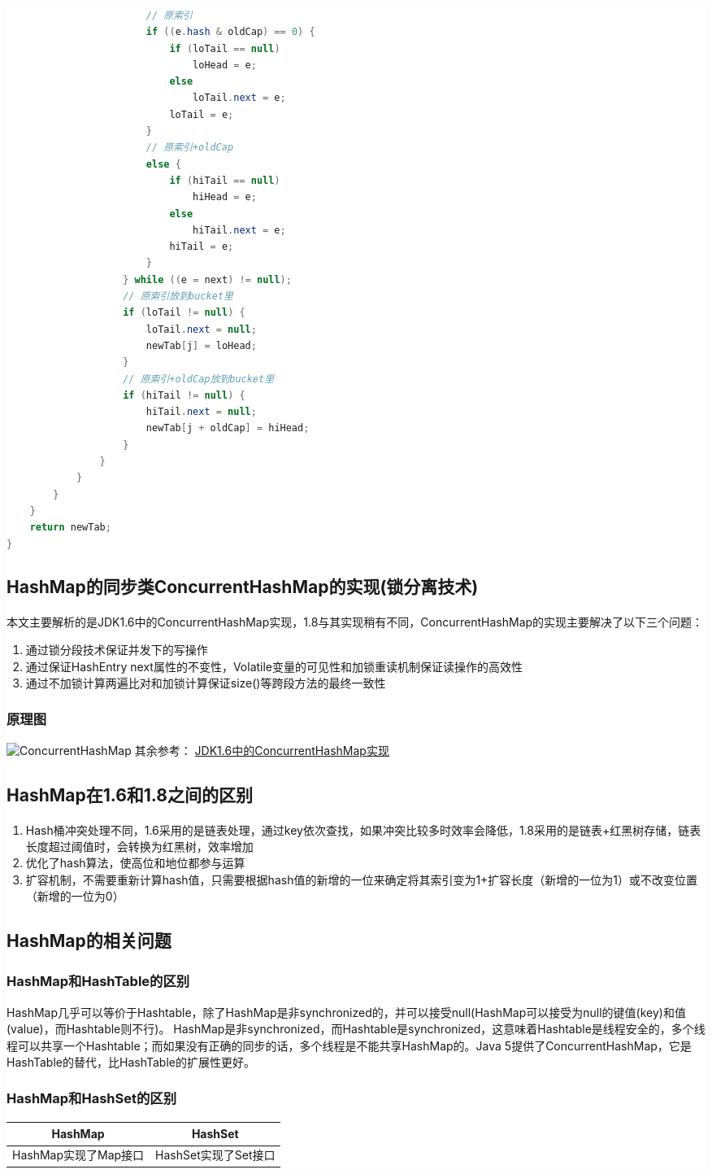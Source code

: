 ```java
                        // 原索引
                        if ((e.hash & oldCap) == 0) {
                            if (loTail == null)
                                loHead = e;
                            else
                                loTail.next = e;
                            loTail = e;
                        }
                        // 原索引+oldCap
                        else {
                            if (hiTail == null)
                                hiHead = e;
                            else
                                hiTail.next = e;
                            hiTail = e;
                        }
                    } while ((e = next) != null);
                    // 原索引放到bucket里
                    if (loTail != null) {
                        loTail.next = null;
                        newTab[j] = loHead;
                    }
                    // 原索引+oldCap放到bucket里
                    if (hiTail != null) {
                        hiTail.next = null;
                        newTab[j + oldCap] = hiHead;
                    }
                }
            }
        }
    }
    return newTab;
}
```
## HashMap的同步类ConcurrentHashMap的实现(锁分离技术)
本文主要解析的是JDK1.6中的ConcurrentHashMap实现，1.8与其实现稍有不同，ConcurrentHashMap的实现主要解决了以下三个问题：
1. 通过锁分段技术保证并发下的写操作
2. 通过保证HashEntry next属性的不变性，Volatile变量的可见性和加锁重读机制保证读操作的高效性
3. 通过不加锁计算两遍比对和加锁计算保证size()等跨段方法的最终一致性
### 原理图
![ConcurrentHashMap](http://static.zybuluo.com/Rico123/zaqxg0nmu1qq79lm6wpwss2f/ConcurrentHashMap.jpg)
其余参考：
[JDK1.6中的ConcurrentHashMap实现](https://accright.com/article/55)
## HashMap在1.6和1.8之间的区别
1. Hash桶冲突处理不同，1.6采用的是链表处理，通过key依次查找，如果冲突比较多时效率会降低，1.8采用的是链表+红黑树存储，链表长度超过阈值时，会转换为红黑树，效率增加
2. 优化了hash算法，使高位和地位都参与运算
3. 扩容机制，不需要重新计算hash值，只需要根据hash值的新增的一位来确定将其索引变为1+扩容长度（新增的一位为1）或不改变位置（新增的一位为0）
## HashMap的相关问题
### HashMap和HashTable的区别
HashMap几乎可以等价于Hashtable，除了HashMap是非synchronized的，并可以接受null(HashMap可以接受为null的键值(key)和值(value)，而Hashtable则不行)。
HashMap是非synchronized，而Hashtable是synchronized，这意味着Hashtable是线程安全的，多个线程可以共享一个Hashtable；而如果没有正确的同步的话，多个线程是不能共享HashMap的。Java 5提供了ConcurrentHashMap，它是HashTable的替代，比HashTable的扩展性更好。
### HashMap和HashSet的区别
HashMap     | HashSet
-------- | -----
HashMap实现了Map接口  | HashSet实现了Set接口